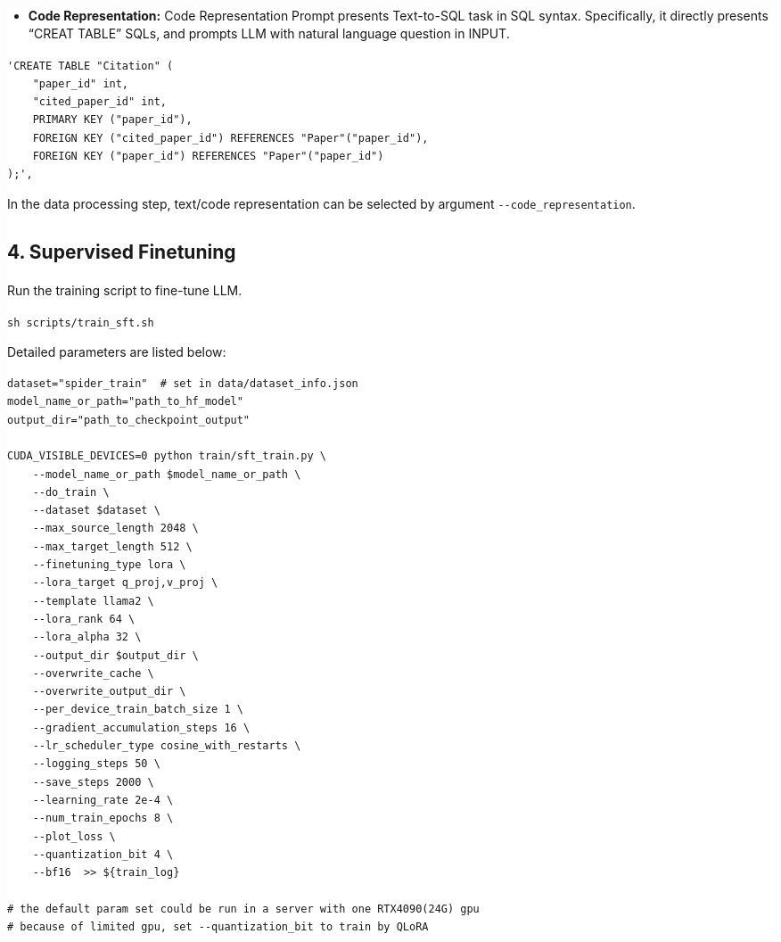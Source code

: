 - **Code Representation:** Code Representation Prompt presents Text-to-SQL task in SQL syntax. Specifically,  it directly presents “CREAT TABLE” SQLs, and prompts LLM with natural language question in INPUT.

```
'CREATE TABLE "Citation" (
	"paper_id" int,        
	"cited_paper_id" int,        
	PRIMARY KEY ("paper_id"),        
	FOREIGN KEY ("cited_paper_id") REFERENCES "Paper"("paper_id"),        
	FOREIGN KEY ("paper_id") REFERENCES "Paper"("paper_id")    
);',
```

In the data processing step, text/code representation can be selected by argument `--code_representation`.



## 4. Supervised Finetuning

Run the training script to fine-tune LLM.

```
sh scripts/train_sft.sh
```

Detailed parameters are listed below:

```
dataset="spider_train"  # set in data/dataset_info.json
model_name_or_path="path_to_hf_model"
output_dir="path_to_checkpoint_output"

CUDA_VISIBLE_DEVICES=0 python train/sft_train.py \
    --model_name_or_path $model_name_or_path \
    --do_train \
    --dataset $dataset \
    --max_source_length 2048 \
    --max_target_length 512 \
    --finetuning_type lora \
    --lora_target q_proj,v_proj \
    --template llama2 \
    --lora_rank 64 \
    --lora_alpha 32 \
    --output_dir $output_dir \
    --overwrite_cache \
    --overwrite_output_dir \
    --per_device_train_batch_size 1 \
    --gradient_accumulation_steps 16 \
    --lr_scheduler_type cosine_with_restarts \
    --logging_steps 50 \
    --save_steps 2000 \
    --learning_rate 2e-4 \
    --num_train_epochs 8 \
    --plot_loss \
    --quantization_bit 4 \
    --bf16  >> ${train_log}
    
# the default param set could be run in a server with one RTX4090(24G) gpu
# because of limited gpu, set --quantization_bit to train by QLoRA
```
